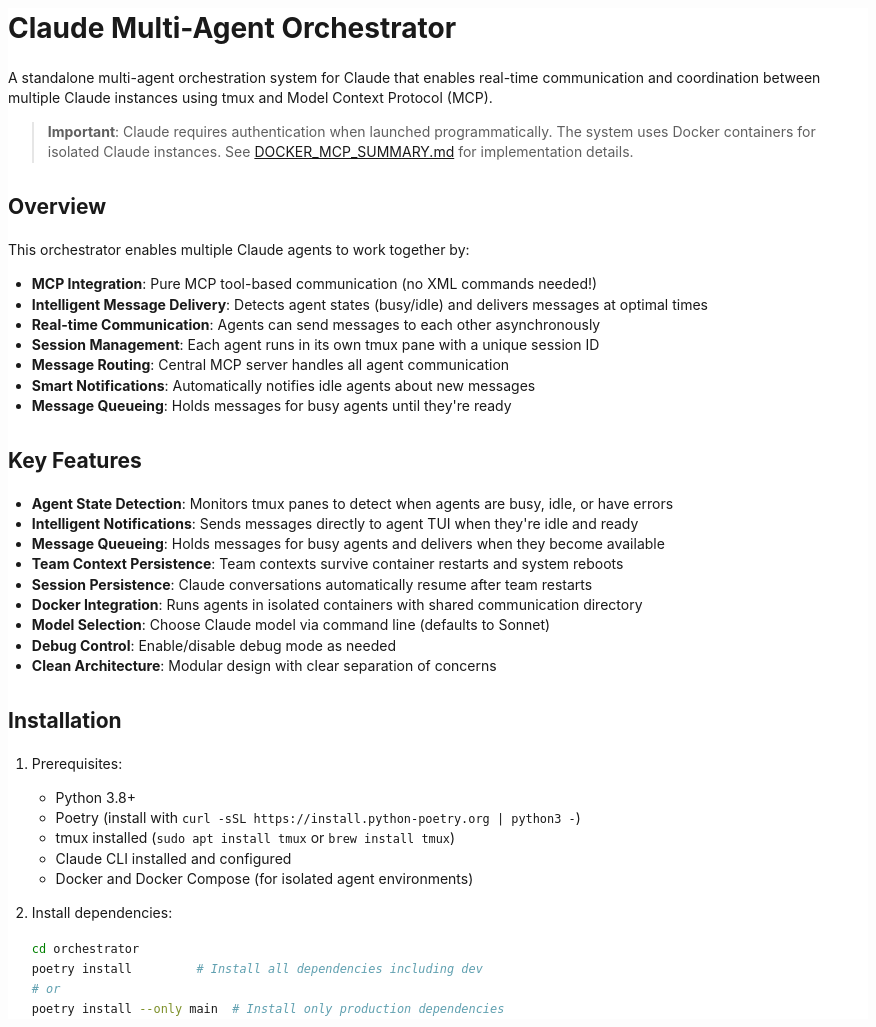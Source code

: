 # Claude Multi-Agent Orchestrator

A standalone multi-agent orchestration system for Claude that enables real-time communication and coordination between multiple Claude instances using tmux and Model Context Protocol (MCP).

> **Important**: Claude requires authentication when launched programmatically. The system uses Docker containers for isolated Claude instances. See [DOCKER_MCP_SUMMARY.md](DOCKER_MCP_SUMMARY.md) for implementation details.

## Overview

This orchestrator enables multiple Claude agents to work together by:
- **MCP Integration**: Pure MCP tool-based communication (no XML commands needed!)
- **Intelligent Message Delivery**: Detects agent states (busy/idle) and delivers messages at optimal times
- **Real-time Communication**: Agents can send messages to each other asynchronously
- **Session Management**: Each agent runs in its own tmux pane with a unique session ID
- **Message Routing**: Central MCP server handles all agent communication
- **Smart Notifications**: Automatically notifies idle agents about new messages
- **Message Queueing**: Holds messages for busy agents until they're ready

## Key Features

- **Agent State Detection**: Monitors tmux panes to detect when agents are busy, idle, or have errors
- **Intelligent Notifications**: Sends messages directly to agent TUI when they're idle and ready
- **Message Queueing**: Holds messages for busy agents and delivers when they become available
- **Team Context Persistence**: Team contexts survive container restarts and system reboots
- **Session Persistence**: Claude conversations automatically resume after team restarts
- **Docker Integration**: Runs agents in isolated containers with shared communication directory
- **Model Selection**: Choose Claude model via command line (defaults to Sonnet)
- **Debug Control**: Enable/disable debug mode as needed
- **Clean Architecture**: Modular design with clear separation of concerns

## Installation

1. Prerequisites:
   - Python 3.8+
   - Poetry (install with `curl -sSL https://install.python-poetry.org | python3 -`)
   - tmux installed (`sudo apt install tmux` or `brew install tmux`)
   - Claude CLI installed and configured
   - Docker and Docker Compose (for isolated agent environments)

2. Install dependencies:
   ```bash
   cd orchestrator
   poetry install         # Install all dependencies including dev
   # or
   poetry install --only main  # Install only production dependencies
   ```
